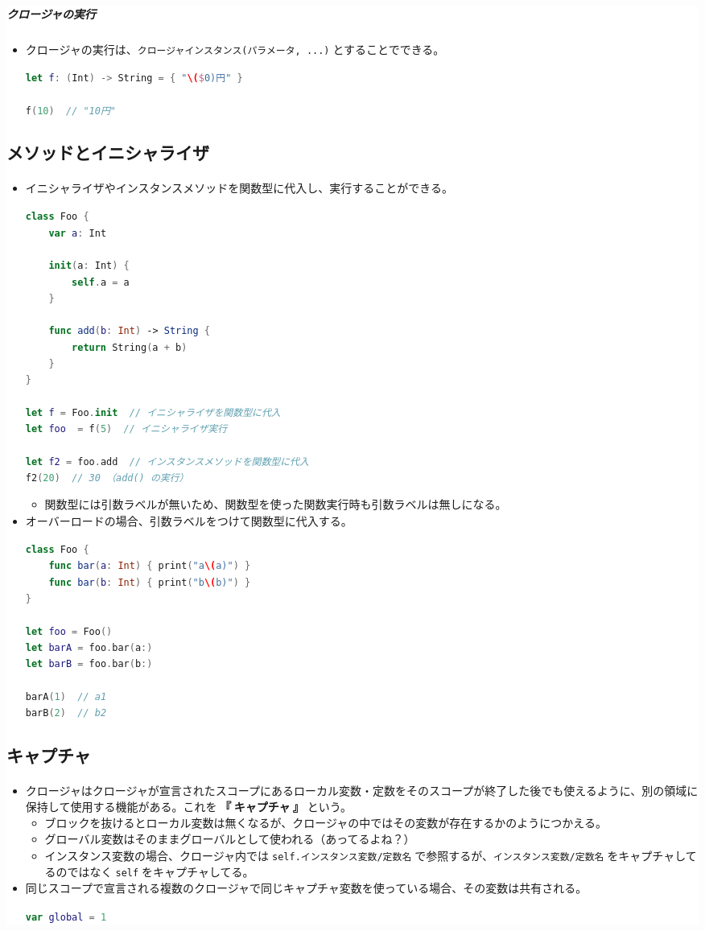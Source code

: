 
##### クロージャの実行
- クロージャの実行は、`クロージャインスタンス(パラメータ, ...)` とすることでできる。
	```Swift
	let f: (Int) -> String = { "\($0)円" }

	f(10)  // "10円"
	```

## メソッドとイニシャライザ
- イニシャライザやインスタンスメソッドを関数型に代入し、実行することができる。
	```Swift
	class Foo {
	    var a: Int

	    init(a: Int) {
	        self.a = a
	    }

	    func add(b: Int) -> String {
	        return String(a + b)
	    }
	}

	let f = Foo.init  // イニシャライザを関数型に代入
	let foo  = f(5)  // イニシャライザ実行

	let f2 = foo.add  // インスタンスメソッドを関数型に代入
	f2(20)  // 30 （add() の実行）
	```
	- 関数型には引数ラベルが無いため、関数型を使った関数実行時も引数ラベルは無しになる。
- オーバーロードの場合、引数ラベルをつけて関数型に代入する。
	```Swift
	class Foo {
	    func bar(a: Int) { print("a\(a)") }
	    func bar(b: Int) { print("b\(b)") }
	}

	let foo = Foo()
	let barA = foo.bar(a:)
	let barB = foo.bar(b:)

	barA(1)  // a1
	barB(2)  // b2
	```


## キャプチャ
- クロージャはクロージャが宣言されたスコープにあるローカル変数・定数をそのスコープが終了した後でも使えるように、別の領域に保持して使用する機能がある。これを **『 キャプチャ 』** という。
	- ブロックを抜けるとローカル変数は無くなるが、クロージャの中ではその変数が存在するかのようにつかえる。
	- グローバル変数はそのままグローバルとして使われる（あってるよね？）
	- インスタンス変数の場合、クロージャ内では `self.インスタンス変数/定数名` で参照するが、`インスタンス変数/定数名` をキャプチャしてるのではなく `self` をキャプチャしてる。
- 同じスコープで宣言される複数のクロージャで同じキャプチャ変数を使っている場合、その変数は共有される。
	```Swift
	var global = 1
